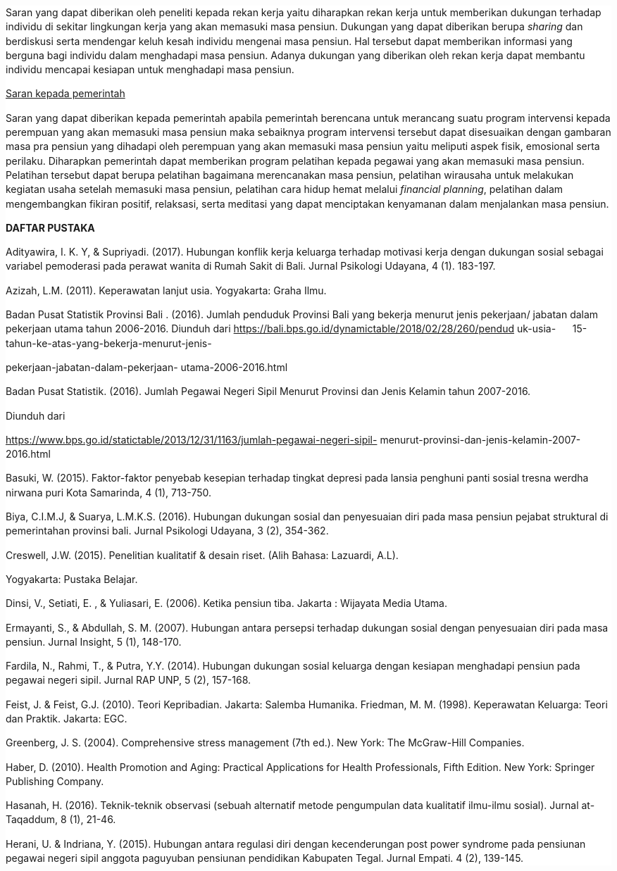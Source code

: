 <p><span class="font5">Saran yang dapat diberikan oleh peneliti kepada rekan kerja yaitu diharapkan rekan kerja untuk memberikan dukungan terhadap individu di sekitar lingkungan kerja yang akan memasuki masa pensiun. Dukungan yang dapat diberikan berupa </span><span class="font5" style="font-style:italic;">sharing</span><span class="font5"> dan berdiskusi serta mendengar keluh kesah individu mengenai masa pensiun. Hal tersebut dapat memberikan informasi yang berguna bagi individu dalam menghadapi masa pensiun. Adanya dukungan yang diberikan oleh rekan kerja dapat membantu individu mencapai kesiapan untuk menghadapi masa pensiun.</span></p>
<p><span class="font5" style="text-decoration:underline;">Saran kepada pemerintah</span></p>
<p><span class="font5">Saran yang dapat diberikan kepada pemerintah apabila pemerintah berencana untuk merancang suatu program intervensi kepada perempuan yang akan memasuki masa pensiun maka sebaiknya program intervensi tersebut dapat disesuaikan dengan gambaran masa pra pensiun yang dihadapi oleh perempuan yang akan memasuki masa pensiun yaitu meliputi aspek fisik, emosional serta perilaku. Diharapkan pemerintah dapat memberikan program pelatihan kepada pegawai yang akan memasuki masa pensiun. Pelatihan tersebut dapat berupa pelatihan bagaimana merencanakan masa pensiun, pelatihan wirausaha untuk melakukan kegiatan usaha setelah memasuki masa pensiun, pelatihan cara hidup hemat melalui </span><span class="font5" style="font-style:italic;">financial planning</span><span class="font5">, pelatihan dalam mengembangkan fikiran positif, relaksasi, serta meditasi yang dapat menciptakan kenyamanan dalam menjalankan masa pensiun.</span></p>
<p><span class="font5" style="font-weight:bold;">DAFTAR PUSTAKA</span></p>
<p><span class="font4">Adityawira, I. K. Y, &amp;&nbsp;Supriyadi. (2017). Hubungan konflik kerja keluarga terhadap motivasi kerja dengan dukungan sosial sebagai variabel pemoderasi pada perawat wanita di Rumah Sakit di Bali. Jurnal Psikologi Udayana, 4 (1). 183-197.</span></p>
<p><span class="font4">Azizah, L.M. (2011). Keperawatan lanjut usia. Yogyakarta: Graha Ilmu.</span></p>
<p><span class="font4">Badan Pusat Statistik Provinsi Bali . (2016). Jumlah penduduk Provinsi Bali yang bekerja menurut jenis pekerjaan/ jabatan dalam pekerjaan utama tahun 2006-2016. Diunduh dari </span><a href="https://bali.bps.go.id/dynamictable/2018/02/28/260/pendud"><span class="font4">https://bali.bps.go.id/dynamictable/2018/02/28/260/pendud</span></a><span class="font4"> uk-usia- &nbsp;&nbsp;&nbsp;&nbsp;&nbsp;15-tahun-ke-atas-yang-bekerja-menurut-jenis-</span></p>
<p><span class="font4">pekerjaan-jabatan-dalam-pekerjaan- utama-2006-2016.html</span></p>
<p><span class="font4">Badan Pusat Statistik. (2016). Jumlah Pegawai Negeri Sipil Menurut Provinsi dan Jenis Kelamin tahun 2007-2016.</span></p>
<p><span class="font4">Diunduh dari</span></p>
<p><a href="https://www.bps.go.id/statictable/2013/12/31/1163/jumlah-pegawai-negeri-sipil-"><span class="font4">https://www.bps.go.id/statictable/2013/12/31/1163/jumlah-pegawai-negeri-sipil-</span></a><span class="font4"> menurut-provinsi-dan-jenis-kelamin-2007-2016.html</span></p>
<p><span class="font4">Basuki, W. (2015). Faktor-faktor penyebab kesepian terhadap tingkat depresi pada lansia penghuni panti sosial tresna werdha nirwana puri Kota Samarinda, 4 (1), 713-750.</span></p>
<p><span class="font4">Biya, C.I.M.J, &amp;&nbsp;Suarya, L.M.K.S. (2016). Hubungan dukungan sosial dan penyesuaian diri pada masa pensiun pejabat struktural di pemerintahan provinsi bali. Jurnal Psikologi Udayana, 3 (2), 354-362.</span></p>
<p><span class="font4">Creswell, J.W. (2015). Penelitian kualitatif &amp;&nbsp;desain riset. (Alih Bahasa: Lazuardi, A.L).</span></p>
<p><span class="font4">Yogyakarta: Pustaka Belajar.</span></p>
<p><span class="font4">Dinsi, V., Setiati, E. , &amp;&nbsp;Yuliasari, E. (2006). Ketika pensiun tiba. Jakarta : Wijayata Media Utama.</span></p>
<p><span class="font4">Ermayanti, S., &amp;&nbsp;Abdullah, S. M. (2007). Hubungan antara persepsi terhadap dukungan sosial dengan penyesuaian diri pada masa pensiun. Jurnal Insight, 5 (1), 148-170.</span></p>
<p><span class="font4">Fardila, N., Rahmi, T., &amp;&nbsp;Putra, Y.Y. (2014). Hubungan dukungan sosial keluarga dengan kesiapan menghadapi pensiun pada pegawai negeri sipil. Jurnal RAP UNP, 5 (2), 157-168.</span></p>
<p><span class="font4">Feist, J. &amp;&nbsp;Feist, G.J. (2010). Teori Kepribadian. Jakarta: Salemba Humanika. Friedman, M. M. (1998). Keperawatan Keluarga: Teori dan Praktik. Jakarta: EGC.</span></p>
<p><span class="font4">Greenberg, J. S. (2004). Comprehensive stress management (7th ed.). New York: The McGraw-Hill Companies.</span></p>
<p><span class="font4">Haber, D. (2010). Health Promotion and Aging: Practical Applications for Health Professionals, Fifth Edition. New York: Springer Publishing Company.</span></p>
<p><span class="font4">Hasanah, H. (2016). Teknik-teknik observasi (sebuah alternatif metode pengumpulan data kualitatif ilmu-ilmu sosial). Jurnal at-Taqaddum, 8 (1), 21-46.</span></p>
<p><span class="font4">Herani, U. &amp;&nbsp;Indriana, Y. (2015). Hubungan antara regulasi diri dengan kecenderungan post power syndrome pada pensiunan pegawai negeri sipil anggota paguyuban pensiunan pendidikan Kabupaten Tegal. Jurnal Empati. 4 (2), 139-145.</span></p>